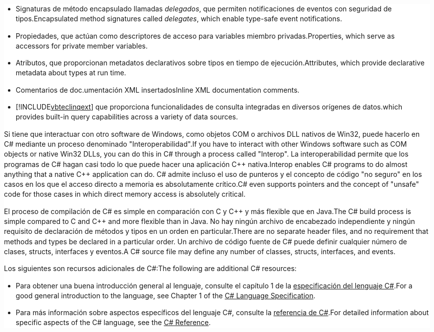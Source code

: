 - <span data-ttu-id="daa54-124">Signaturas de método encapsulado llamadas *delegados*, que permiten notificaciones de eventos con seguridad de tipos.</span><span class="sxs-lookup"><span data-stu-id="daa54-124">Encapsulated method signatures called *delegates*, which enable type-safe event notifications.</span></span>  
  
- <span data-ttu-id="daa54-125">Propiedades, que actúan como descriptores de acceso para variables miembro privadas.</span><span class="sxs-lookup"><span data-stu-id="daa54-125">Properties, which serve as accessors for private member variables.</span></span>  
  
- <span data-ttu-id="daa54-126">Atributos, que proporcionan metadatos declarativos sobre tipos en tiempo de ejecución.</span><span class="sxs-lookup"><span data-stu-id="daa54-126">Attributes, which provide declarative metadata about types at run time.</span></span>  
  
- <span data-ttu-id="daa54-127">Comentarios de doc.umentación XML insertados</span><span class="sxs-lookup"><span data-stu-id="daa54-127">Inline XML documentation comments.</span></span>  
  
- [!INCLUDE[vbteclinqext](~/includes/vbteclinqext-md.md)] <span data-ttu-id="daa54-128">que proporciona funcionalidades de consulta integradas en diversos orígenes de datos.</span><span class="sxs-lookup"><span data-stu-id="daa54-128">which provides built-in query capabilities across a variety of data sources.</span></span>  
  
 <span data-ttu-id="daa54-129">Si tiene que interactuar con otro software de Windows, como objetos COM o archivos DLL nativos de Win32, puede hacerlo en C# mediante un proceso denominado "Interoperabilidad".</span><span class="sxs-lookup"><span data-stu-id="daa54-129">If you have to interact with other Windows software such as COM objects or native Win32 DLLs, you can do this in C# through a process called "Interop".</span></span> <span data-ttu-id="daa54-130">La interoperabilidad permite que los programas de C# hagan casi todo lo que puede hacer una aplicación C++ nativa.</span><span class="sxs-lookup"><span data-stu-id="daa54-130">Interop enables C# programs to do almost anything that a native C++ application can do.</span></span> <span data-ttu-id="daa54-131">C# admite incluso el uso de punteros y el concepto de código "no seguro" en los casos en los que el acceso directo a memoria es absolutamente crítico.</span><span class="sxs-lookup"><span data-stu-id="daa54-131">C# even supports pointers and the concept of "unsafe" code for those cases in which direct memory access is absolutely critical.</span></span>  
  
 <span data-ttu-id="daa54-132">El proceso de compilación de C# es simple en comparación con C y C++ y más flexible que en Java.</span><span class="sxs-lookup"><span data-stu-id="daa54-132">The C# build process is simple compared to C and C++ and more flexible than in Java.</span></span> <span data-ttu-id="daa54-133">No hay ningún archivo de encabezado independiente y ningún requisito de declaración de métodos y tipos en un orden en particular.</span><span class="sxs-lookup"><span data-stu-id="daa54-133">There are no separate header files, and no requirement that methods and types be declared in a particular order.</span></span> <span data-ttu-id="daa54-134">Un archivo de código fuente de C# puede definir cualquier número de clases, structs, interfaces y eventos.</span><span class="sxs-lookup"><span data-stu-id="daa54-134">A C# source file may define any number of classes, structs, interfaces, and events.</span></span>  
  
 <span data-ttu-id="daa54-135">Los siguientes son recursos adicionales de C#:</span><span class="sxs-lookup"><span data-stu-id="daa54-135">The following are additional C# resources:</span></span>  
  
- <span data-ttu-id="daa54-136">Para obtener una buena introducción general al lenguaje, consulte el capítulo 1 de la [especificación del lenguaje C#](/dotnet/csharp/language-reference/language-specification/introduction).</span><span class="sxs-lookup"><span data-stu-id="daa54-136">For a good general introduction to the language, see Chapter 1 of the [C# Language Specification](/dotnet/csharp/language-reference/language-specification/introduction).</span></span>  
  
- <span data-ttu-id="daa54-137">Para más información sobre aspectos específicos del lenguaje C#, consulte la [referencia de C#](../language-reference/index.md).</span><span class="sxs-lookup"><span data-stu-id="daa54-137">For detailed information about specific aspects of the C# language, see the [C# Reference](../language-reference/index.md).</span></span>  
  